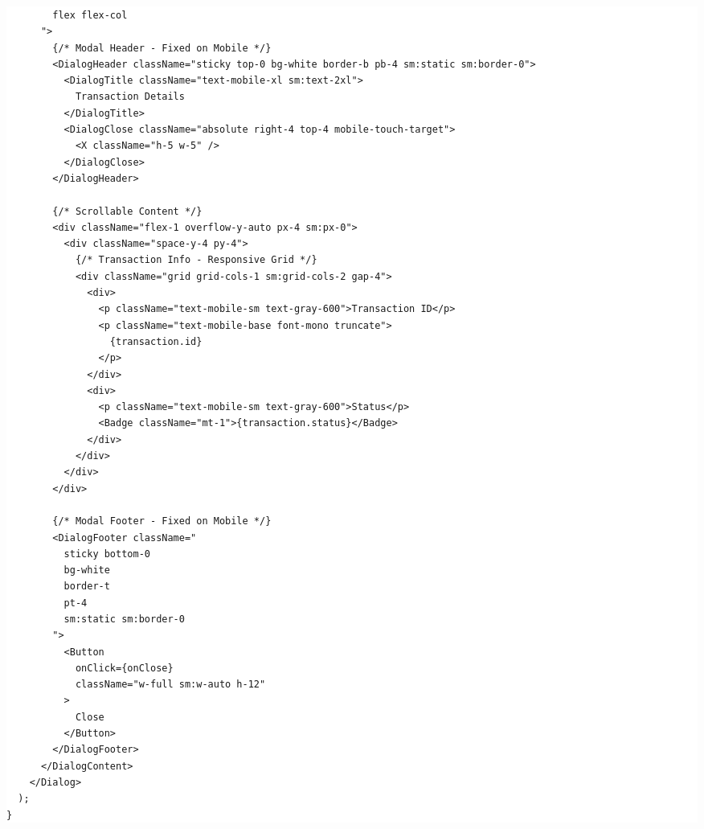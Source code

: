 ```tsx
        flex flex-col
      ">
        {/* Modal Header - Fixed on Mobile */}
        <DialogHeader className="sticky top-0 bg-white border-b pb-4 sm:static sm:border-0">
          <DialogTitle className="text-mobile-xl sm:text-2xl">
            Transaction Details
          </DialogTitle>
          <DialogClose className="absolute right-4 top-4 mobile-touch-target">
            <X className="h-5 w-5" />
          </DialogClose>
        </DialogHeader>

        {/* Scrollable Content */}
        <div className="flex-1 overflow-y-auto px-4 sm:px-0">
          <div className="space-y-4 py-4">
            {/* Transaction Info - Responsive Grid */}
            <div className="grid grid-cols-1 sm:grid-cols-2 gap-4">
              <div>
                <p className="text-mobile-sm text-gray-600">Transaction ID</p>
                <p className="text-mobile-base font-mono truncate">
                  {transaction.id}
                </p>
              </div>
              <div>
                <p className="text-mobile-sm text-gray-600">Status</p>
                <Badge className="mt-1">{transaction.status}</Badge>
              </div>
            </div>
          </div>
        </div>

        {/* Modal Footer - Fixed on Mobile */}
        <DialogFooter className="
          sticky bottom-0
          bg-white
          border-t
          pt-4
          sm:static sm:border-0
        ">
          <Button
            onClick={onClose}
            className="w-full sm:w-auto h-12"
          >
            Close
          </Button>
        </DialogFooter>
      </DialogContent>
    </Dialog>
  );
}
```

